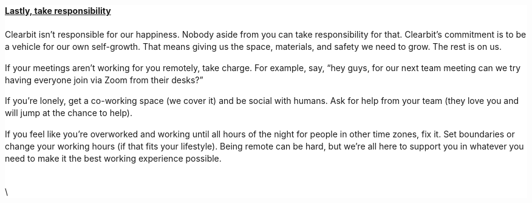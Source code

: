 #### [Lastly, take responsibility](https://themanagershandbook.com/working-as-a-team/measuring-performance#lastly-take-responsibility)

Clearbit isn’t responsible for our happiness. Nobody aside from you can take responsibility for that. Clearbit’s commitment is to be a vehicle for our own self-growth. That means giving us the space, materials, and safety we need to grow. The rest is on us.

If your meetings aren’t working for you remotely, take charge. For example, say, “hey guys, for our next team meeting can we try having everyone join via Zoom from their desks?”

If you’re lonely, get a co-working space (we cover it) and be social with humans. Ask for help from your team (they love you and will jump at the chance to help).

If you feel like you’re overworked and working until all hours of the night for people in other time zones, fix it. Set boundaries or change your working hours (if that fits your lifestyle). Being remote can be hard, but we’re all here to support you in whatever you need to make it the best working experience possible.

\
\
